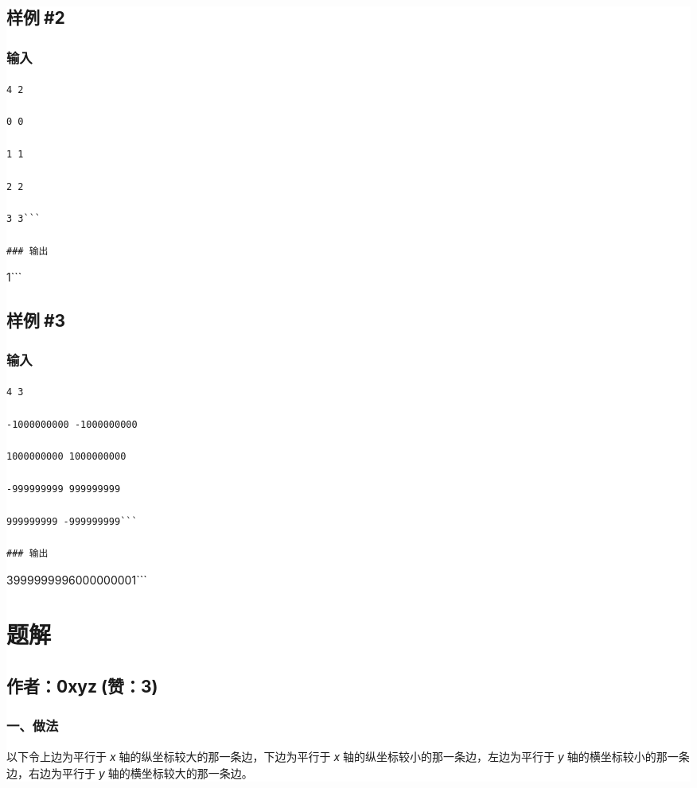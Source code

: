 ## 样例 #2

### 输入

```
4 2

0 0

1 1

2 2

3 3```

### 输出

```
1```

## 样例 #3

### 输入

```
4 3

-1000000000 -1000000000

1000000000 1000000000

-999999999 999999999

999999999 -999999999```

### 输出

```
3999999996000000001```

# 题解

## 作者：0xyz (赞：3)

### 一、做法



以下令上边为平行于 $x$ 轴的纵坐标较大的那一条边，下边为平行于 $x$ 轴的纵坐标较小的那一条边，左边为平行于 $y$ 轴的横坐标较小的那一条边，右边为平行于 $y$ 轴的横坐标较大的那一条边。
